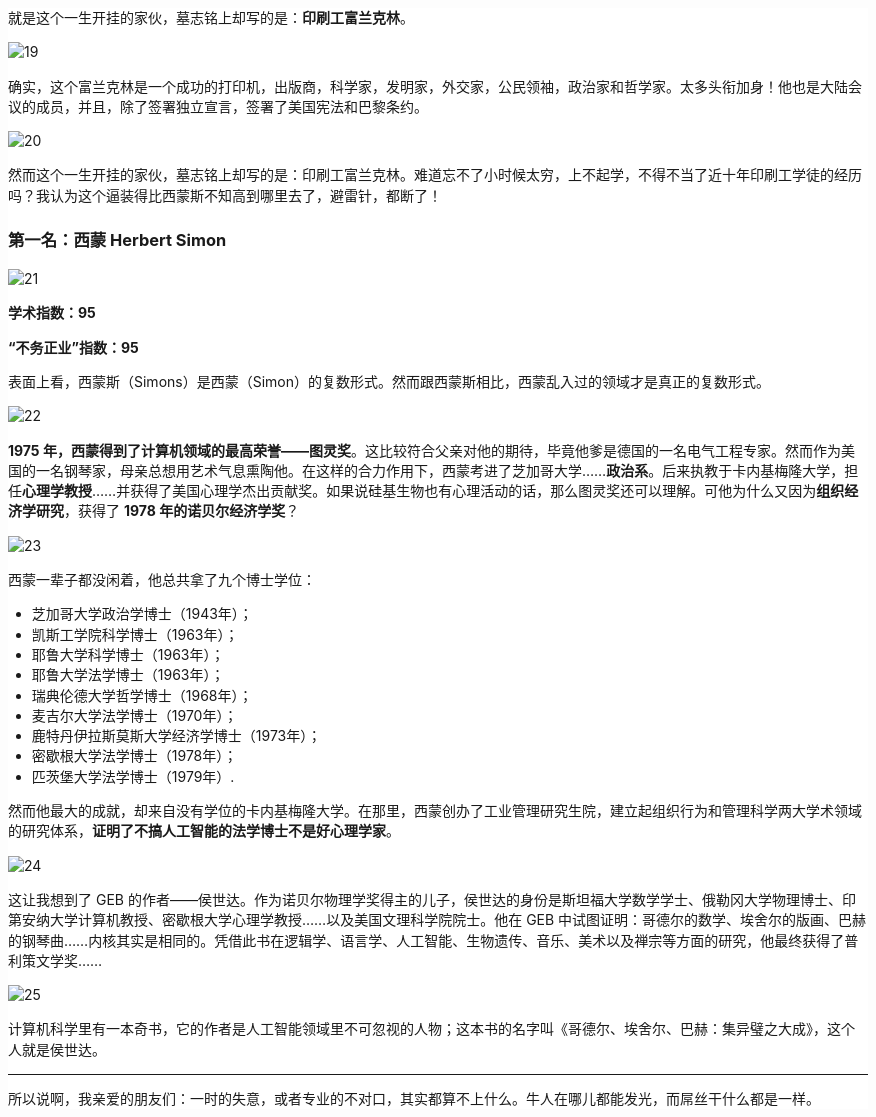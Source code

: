 就是这个一生开挂的家伙，墓志铭上却写的是：**印刷工富兰克林**。

![19](http://img.blog.csdn.net/20170514212004825)

确实，这个富兰克林是一个成功的打印机，出版商，科学家，发明家，外交家，公民领袖，政治家和哲学家。太多头衔加身！他也是大陆会议的成员，并且，除了签署独立宣言，签署了美国宪法和巴黎条约。

![20](http://img.blog.csdn.net/20170514212241209)

然而这个一生开挂的家伙，墓志铭上却写的是：印刷工富兰克林。难道忘不了小时候太穷，上不起学，不得不当了近十年印刷工学徒的经历吗？我认为这个逼装得比西蒙斯不知高到哪里去了，避雷针，都断了！

### 第一名：西蒙 Herbert Simon


![21](http://img.blog.csdn.net/20170514212409534)

**学术指数：95**

**“不务正业”指数：95**

表面上看，西蒙斯（Simons）是西蒙（Simon）的复数形式。然而跟西蒙斯相比，西蒙乱入过的领域才是真正的复数形式。

![22](http://img.blog.csdn.net/20170514212440363)

**1975 年，西蒙得到了计算机领域的最高荣誉——图灵奖**。这比较符合父亲对他的期待，毕竟他爹是德国的一名电气工程专家。然而作为美国的一名钢琴家，母亲总想用艺术气息熏陶他。在这样的合力作用下，西蒙考进了芝加哥大学……**政治系**。后来执教于卡内基梅隆大学，担任**心理学教授**……并获得了美国心理学杰出贡献奖。如果说硅基生物也有心理活动的话，那么图灵奖还可以理解。可他为什么又因为**组织经济学研究**，获得了 **1978 年的诺贝尔经济学奖**？

![23](http://img.blog.csdn.net/20170514212649601)

西蒙一辈子都没闲着，他总共拿了九个博士学位：

 - 芝加哥大学政治学博士（1943年）；
 - 凯斯工学院科学博士（1963年）；
 - 耶鲁大学科学博士（1963年）；
 - 耶鲁大学法学博士（1963年）；
 - 瑞典伦德大学哲学博士（1968年）；
 - 麦吉尔大学法学博士（1970年）；
 - 鹿特丹伊拉斯莫斯大学经济学博士（1973年）；
 - 密歇根大学法学博士（1978年）；
 - 匹茨堡大学法学博士（1979年）.

然而他最大的成就，却来自没有学位的卡内基梅隆大学。在那里，西蒙创办了工业管理研究生院，建立起组织行为和管理科学两大学术领域的研究体系，**证明了不搞人工智能的法学博士不是好心理学家**。

![24](http://img.blog.csdn.net/20170514213001823)

这让我想到了 GEB 的作者——侯世达。作为诺贝尔物理学奖得主的儿子，侯世达的身份是斯坦福大学数学学士、俄勒冈大学物理博士、印第安纳大学计算机教授、密歇根大学心理学教授……以及美国文理科学院院士。他在 GEB 中试图证明：哥德尔的数学、埃舍尔的版画、巴赫的钢琴曲……内核其实是相同的。凭借此书在逻辑学、语言学、人工智能、生物遗传、音乐、美术以及禅宗等方面的研究，他最终获得了普利策文学奖……

![25](http://img.blog.csdn.net/20170514213135762)

计算机科学里有一本奇书，它的作者是人工智能领域里不可忽视的人物；这本书的名字叫《哥德尔、埃舍尔、巴赫：集异璧之大成》，这个人就是侯世达。


----------


所以说啊，我亲爱的朋友们：一时的失意，或者专业的不对口，其实都算不上什么。牛人在哪儿都能发光，而屌丝干什么都是一样。
